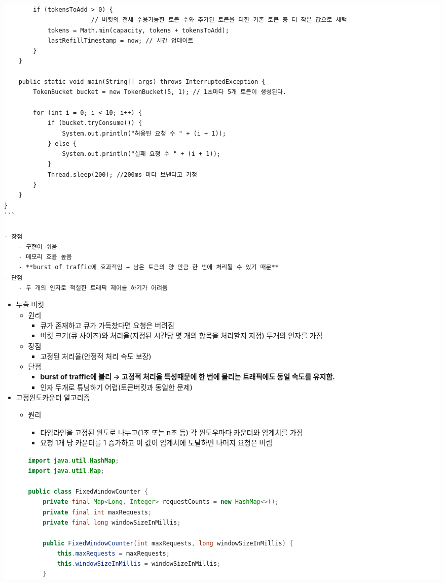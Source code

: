             if (tokensToAdd > 0) {
    						// 버킷의 전체 수용가능한 토큰 수와 추가된 토큰을 더한 기존 토큰 중 더 작은 값으로 채택
                tokens = Math.min(capacity, tokens + tokensToAdd);
                lastRefillTimestamp = now; // 시간 업데이트
            }
        }

        public static void main(String[] args) throws InterruptedException {
            TokenBucket bucket = new TokenBucket(5, 1); // 1초마다 5개 토큰이 생성된다.

            for (int i = 0; i < 10; i++) {
                if (bucket.tryConsume()) {
                    System.out.println("허용된 요청 수 " + (i + 1));
                } else {
                    System.out.println("실패 요청 수 " + (i + 1));
                }
                Thread.sleep(200); //200ms 마다 보낸다고 가정
            }
        }
    }
    ```

    - 장점
        - 구현이 쉬움
        - 메모리 효율 높음
        - **burst of traffic에 효과적임 → 남은 토큰의 양 만큼 한 번에 처리될 수 있기 때문**
    - 단점
        - 두 개의 인자로 적절한 트래픽 제어를 하기가 어려움
- 누출 버킷
    - 원리
        - 큐가 존재하고 큐가 가득찼다면 요청은 버려짐
        - 버킷 크기(큐 사이즈)와 처리율(지정된 시간당 몇 개의 항목을 처리할지 지정) 두개의 인자를 가짐
    - 장점
        - 고정된 처리율(안정적 처리 속도 보장)
    - 단점
        - **burst of traffic에 불리 → 고정적 처리율 특성때문에 한 번에 몰리는 트래픽에도 동일 속도를 유지함.**
        - 인자 두개로 튜닝하기 어렵(토큰버킷과 동일한 문제)
- 고정윈도카운터 알고리즘
    - 원리
        - 타임라인을 고정된 윈도로 나누고(1초 또는 n초 등) 각 윈도우마다 카운터와 임계치를 가짐
        - 요청 1개 당 카운터를 1 증가하고 이 값이 임계치에 도달하면 나머지 요청은 버림

        ```java
        import java.util.HashMap;
        import java.util.Map;

        public class FixedWindowCounter {
            private final Map<Long, Integer> requestCounts = new HashMap<>();
            private final int maxRequests;
            private final long windowSizeInMillis;

            public FixedWindowCounter(int maxRequests, long windowSizeInMillis) {
                this.maxRequests = maxRequests;
                this.windowSizeInMillis = windowSizeInMillis;
            }
